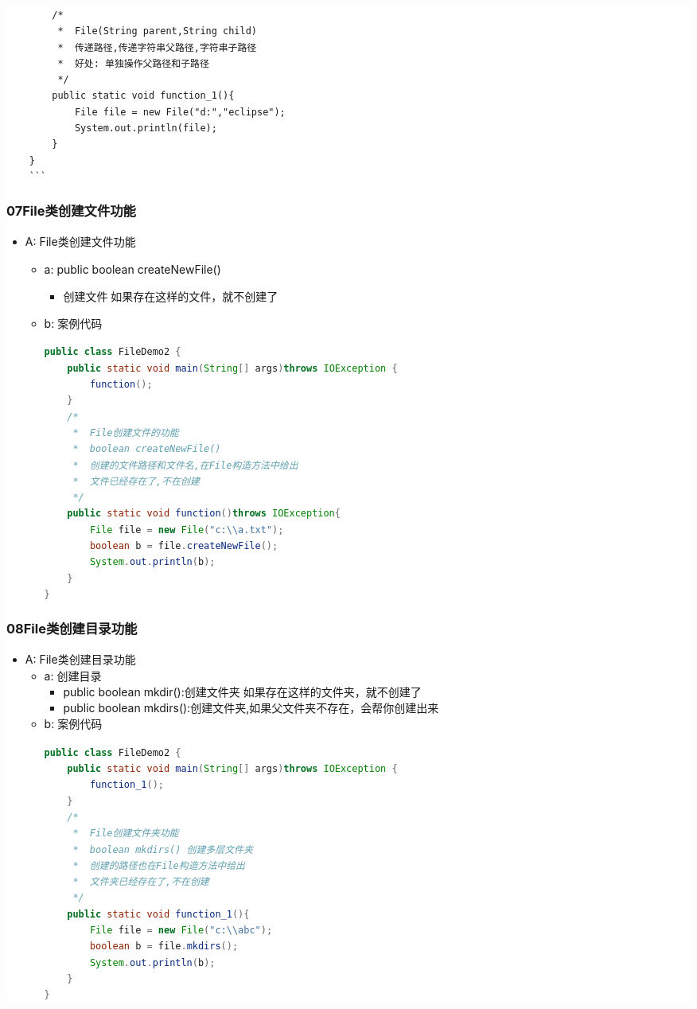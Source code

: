 			/*
			 *  File(String parent,String child)
			 *  传递路径,传递字符串父路径,字符串子路径
			 *  好处: 单独操作父路径和子路径
			 */
			public static void function_1(){
				File file = new File("d:","eclipse");
				System.out.println(file);
			}
		}
		```

			
### 07File类创建文件功能
* A: File类创建文件功能
	* a: public boolean createNewFile()
		* 创建文件 如果存在这样的文件，就不创建了
			
	* b: 案例代码
		```java
		public class FileDemo2 {
			public static void main(String[] args)throws IOException {
				function();
			}						
			/*
			 *  File创建文件的功能
			 *  boolean createNewFile()
			 *  创建的文件路径和文件名,在File构造方法中给出
			 *  文件已经存在了,不在创建
			 */
			public static void function()throws IOException{
				File file = new File("c:\\a.txt");
				boolean b = file.createNewFile();
				System.out.println(b);
			}
		}
		```

						
### 08File类创建目录功能
* A: File类创建目录功能
	* a: 创建目录
		* public boolean mkdir():创建文件夹 如果存在这样的文件夹，就不创建了
		* public boolean mkdirs():创建文件夹,如果父文件夹不存在，会帮你创建出来
	* b: 案例代码
		```java
		public class FileDemo2 {
			public static void main(String[] args)throws IOException {
				function_1();
			}
			/*
			 *  File创建文件夹功能
			 *  boolean mkdirs() 创建多层文件夹
			 *  创建的路径也在File构造方法中给出
			 *  文件夹已经存在了,不在创建
			 */
			public static void function_1(){
				File file = new File("c:\\abc");
				boolean b = file.mkdirs();
				System.out.println(b);
			}				
		}
		```
